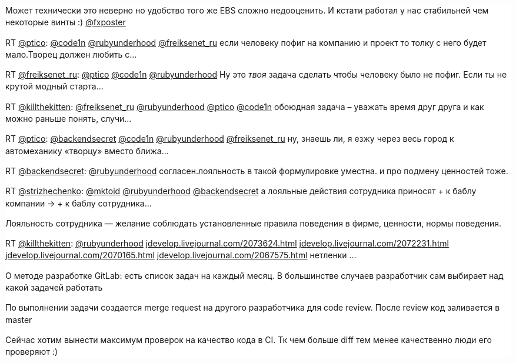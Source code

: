 Может технически это неверно но удобство того же EBS сложно недооценить. И кстати работал у нас стабильней чем некоторые винты :) <a href="https://twitter.com/fxposter" title="Pavel Forkert">@fxposter</a>

RT <a href="https://twitter.com/ptico" title="Andriy Savchenko">@ptico</a>: <a href="https://twitter.com/code1n" title="Alexander Lomov">@code1n</a> <a href="https://twitter.com/rubyunderhood" title="Ruby разработчик">@rubyunderhood</a> <a href="https://twitter.com/freiksenet_ru" title="Михаил Новиков">@freiksenet_ru</a> если человеку пофиг на компанию и проект то толку с него будет мало.Творец должен любить с…

RT <a href="https://twitter.com/freiksenet_ru" title="Михаил Новиков">@freiksenet_ru</a>: <a href="https://twitter.com/ptico" title="Andriy Savchenko">@ptico</a> <a href="https://twitter.com/code1n" title="Alexander Lomov">@code1n</a> <a href="https://twitter.com/rubyunderhood" title="Ruby разработчик">@rubyunderhood</a> Ну это *твоя* задача сделать чтобы человеку было не пофиг. Если ты не крутой модный старта…

RT <a href="https://twitter.com/killthekitten" title="Nikolay Shebanov">@killthekitten</a>: <a href="https://twitter.com/freiksenet_ru" title="Михаил Новиков">@freiksenet_ru</a> <a href="https://twitter.com/rubyunderhood" title="Ruby разработчик">@rubyunderhood</a> <a href="https://twitter.com/ptico" title="Andriy Savchenko">@ptico</a> <a href="https://twitter.com/code1n" title="Alexander Lomov">@code1n</a> обоюдная задача – уважать время друг друга и как можно раньше понять, случи…

RT <a href="https://twitter.com/ptico" title="Andriy Savchenko">@ptico</a>: <a href="https://twitter.com/backendsecret" title="Разработчик бэкенда">@backendsecret</a> <a href="https://twitter.com/code1n" title="Alexander Lomov">@code1n</a> <a href="https://twitter.com/rubyunderhood" title="Ruby разработчик">@rubyunderhood</a> <a href="https://twitter.com/freiksenet_ru" title="Михаил Новиков">@freiksenet_ru</a> ну, знаешь ли, я езжу через весь город к автомеханику «творцу» вместо ближа…

RT <a href="https://twitter.com/backendsecret" title="Разработчик бэкенда">@backendsecret</a>: <a href="https://twitter.com/rubyunderhood" title="Ruby разработчик">@rubyunderhood</a> согласен.лояльность в такой формулировке уместна. и про подмену ценностей тоже.

RT <a href="https://twitter.com/strizhechenko" title="Алкоголь и Слабоумие">@strizhechenko</a>: <a href="https://twitter.com/mktoid" title="Oleg Cheremisin">@mktoid</a> <a href="https://twitter.com/rubyunderhood" title="Ruby разработчик">@rubyunderhood</a> <a href="https://twitter.com/backendsecret" title="Разработчик бэкенда">@backendsecret</a> а лояльные действия сотрудника приносят + к баблу компании -&gt; + к баблу сотрудника…

Лояльность сотрудника — желание соблюдать установленные правила поведения в фирме, ценности, нормы поведения.

RT <a href="https://twitter.com/killthekitten" title="Nikolay Shebanov">@killthekitten</a>: <a href="https://twitter.com/rubyunderhood" title="Ruby разработчик">@rubyunderhood</a> <a href="https://t.co/HS4JOTwzdh">jdevelop.livejournal.com/2073624.html</a> <a href="https://t.co/dC01o1utZX">jdevelop.livejournal.com/2072231.html</a> <a href="https://t.co/uq6ISpPcGT">jdevelop.livejournal.com/2070165.html</a> <a href="https://t.co/EvwRCAv4UB">jdevelop.livejournal.com/2067575.html</a> нетленки …

О методе разработке GitLab: есть список задач на каждый месяц. В большинстве случаев разработчик сам выбирает над какой задачей работать

По выполнении задачи создается merge request на другого разработчика для code review. После review код заливается в master

Сейчас хотим вынести максимум проверок на качество кода в CI. Тк чем больше diff тем менее качественно люди его проверяют :)
